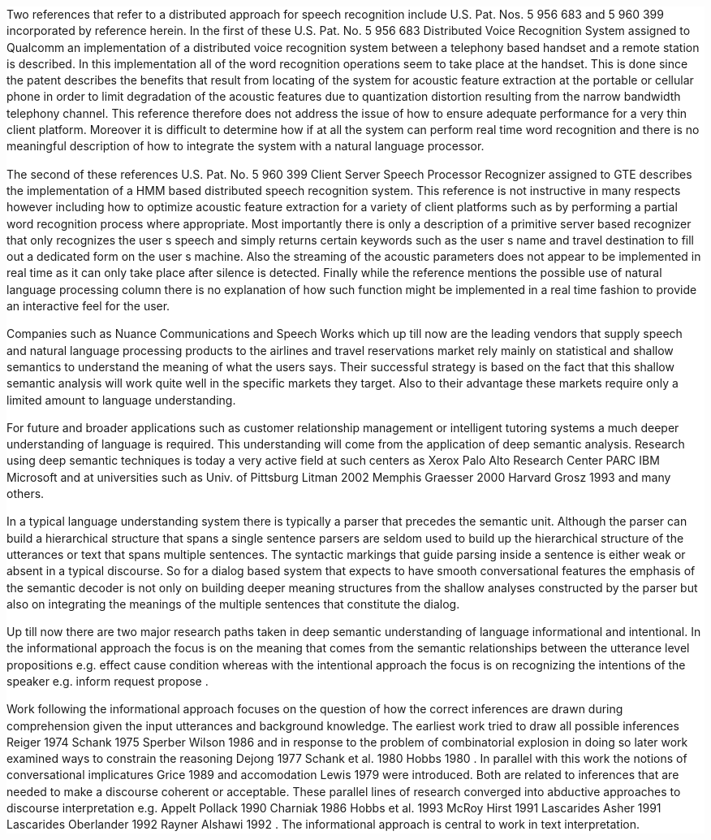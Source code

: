 Two references that refer to a distributed approach for speech recognition include U.S. Pat. Nos. 5 956 683 and 5 960 399 incorporated by reference herein. In the first of these U.S. Pat. No. 5 956 683 Distributed Voice Recognition System assigned to Qualcomm an implementation of a distributed voice recognition system between a telephony based handset and a remote station is described. In this implementation all of the word recognition operations seem to take place at the handset. This is done since the patent describes the benefits that result from locating of the system for acoustic feature extraction at the portable or cellular phone in order to limit degradation of the acoustic features due to quantization distortion resulting from the narrow bandwidth telephony channel. This reference therefore does not address the issue of how to ensure adequate performance for a very thin client platform. Moreover it is difficult to determine how if at all the system can perform real time word recognition and there is no meaningful description of how to integrate the system with a natural language processor.

The second of these references U.S. Pat. No. 5 960 399 Client Server Speech Processor Recognizer assigned to GTE describes the implementation of a HMM based distributed speech recognition system. This reference is not instructive in many respects however including how to optimize acoustic feature extraction for a variety of client platforms such as by performing a partial word recognition process where appropriate. Most importantly there is only a description of a primitive server based recognizer that only recognizes the user s speech and simply returns certain keywords such as the user s name and travel destination to fill out a dedicated form on the user s machine. Also the streaming of the acoustic parameters does not appear to be implemented in real time as it can only take place after silence is detected. Finally while the reference mentions the possible use of natural language processing column there is no explanation of how such function might be implemented in a real time fashion to provide an interactive feel for the user.

Companies such as Nuance Communications and Speech Works which up till now are the leading vendors that supply speech and natural language processing products to the airlines and travel reservations market rely mainly on statistical and shallow semantics to understand the meaning of what the users says. Their successful strategy is based on the fact that this shallow semantic analysis will work quite well in the specific markets they target. Also to their advantage these markets require only a limited amount to language understanding.

For future and broader applications such as customer relationship management or intelligent tutoring systems a much deeper understanding of language is required. This understanding will come from the application of deep semantic analysis. Research using deep semantic techniques is today a very active field at such centers as Xerox Palo Alto Research Center PARC IBM Microsoft and at universities such as Univ. of Pittsburg Litman 2002 Memphis Graesser 2000 Harvard Grosz 1993 and many others.

In a typical language understanding system there is typically a parser that precedes the semantic unit. Although the parser can build a hierarchical structure that spans a single sentence parsers are seldom used to build up the hierarchical structure of the utterances or text that spans multiple sentences. The syntactic markings that guide parsing inside a sentence is either weak or absent in a typical discourse. So for a dialog based system that expects to have smooth conversational features the emphasis of the semantic decoder is not only on building deeper meaning structures from the shallow analyses constructed by the parser but also on integrating the meanings of the multiple sentences that constitute the dialog.

Up till now there are two major research paths taken in deep semantic understanding of language informational and intentional. In the informational approach the focus is on the meaning that comes from the semantic relationships between the utterance level propositions e.g. effect cause condition whereas with the intentional approach the focus is on recognizing the intentions of the speaker e.g. inform request propose .

Work following the informational approach focuses on the question of how the correct inferences are drawn during comprehension given the input utterances and background knowledge. The earliest work tried to draw all possible inferences Reiger 1974 Schank 1975 Sperber Wilson 1986 and in response to the problem of combinatorial explosion in doing so later work examined ways to constrain the reasoning Dejong 1977 Schank et al. 1980 Hobbs 1980 . In parallel with this work the notions of conversational implicatures Grice 1989 and accomodation Lewis 1979 were introduced. Both are related to inferences that are needed to make a discourse coherent or acceptable. These parallel lines of research converged into abductive approaches to discourse interpretation e.g. Appelt Pollack 1990 Charniak 1986 Hobbs et al. 1993 McRoy Hirst 1991 Lascarides Asher 1991 Lascarides Oberlander 1992 Rayner Alshawi 1992 . The informational approach is central to work in text interpretation.

